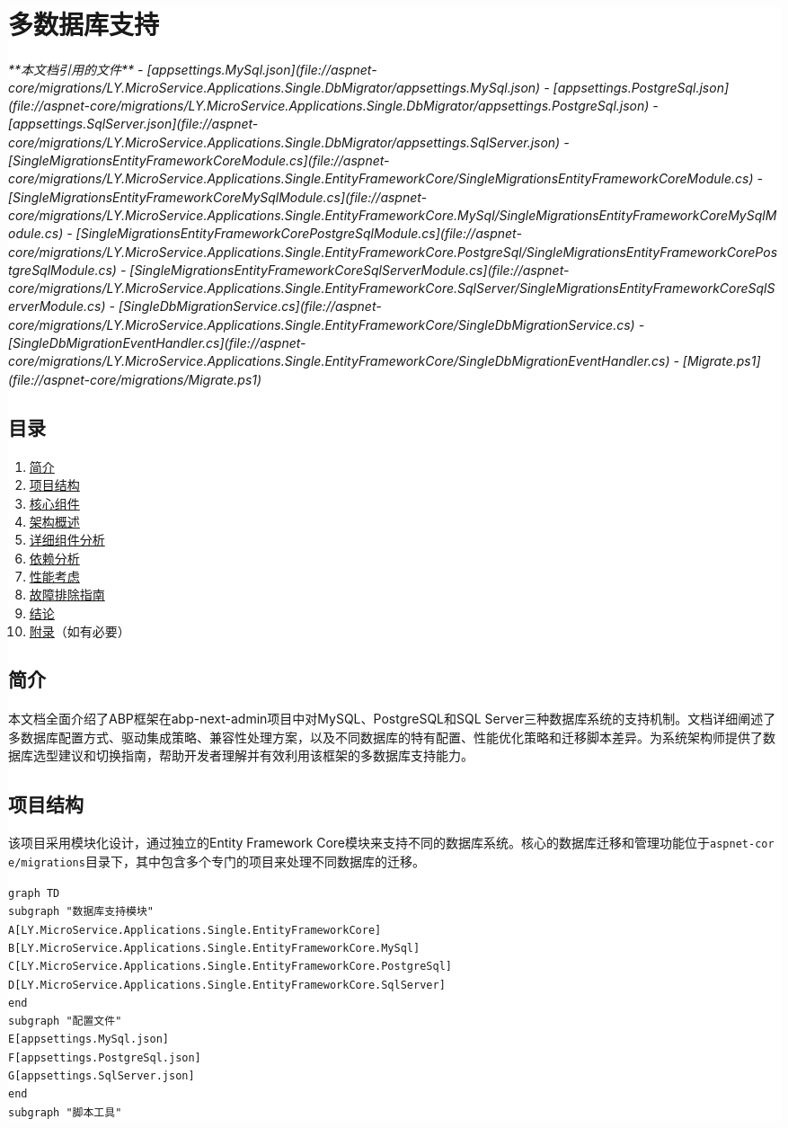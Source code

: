 # 多数据库支持

<cite>
**本文档引用的文件**
- [appsettings.MySql.json](file://aspnet-core/migrations/LY.MicroService.Applications.Single.DbMigrator/appsettings.MySql.json)
- [appsettings.PostgreSql.json](file://aspnet-core/migrations/LY.MicroService.Applications.Single.DbMigrator/appsettings.PostgreSql.json)
- [appsettings.SqlServer.json](file://aspnet-core/migrations/LY.MicroService.Applications.Single.DbMigrator/appsettings.SqlServer.json)
- [SingleMigrationsEntityFrameworkCoreModule.cs](file://aspnet-core/migrations/LY.MicroService.Applications.Single.EntityFrameworkCore/SingleMigrationsEntityFrameworkCoreModule.cs)
- [SingleMigrationsEntityFrameworkCoreMySqlModule.cs](file://aspnet-core/migrations/LY.MicroService.Applications.Single.EntityFrameworkCore.MySql/SingleMigrationsEntityFrameworkCoreMySqlModule.cs)
- [SingleMigrationsEntityFrameworkCorePostgreSqlModule.cs](file://aspnet-core/migrations/LY.MicroService.Applications.Single.EntityFrameworkCore.PostgreSql/SingleMigrationsEntityFrameworkCorePostgreSqlModule.cs)
- [SingleMigrationsEntityFrameworkCoreSqlServerModule.cs](file://aspnet-core/migrations/LY.MicroService.Applications.Single.EntityFrameworkCore.SqlServer/SingleMigrationsEntityFrameworkCoreSqlServerModule.cs)
- [SingleDbMigrationService.cs](file://aspnet-core/migrations/LY.MicroService.Applications.Single.EntityFrameworkCore/SingleDbMigrationService.cs)
- [SingleDbMigrationEventHandler.cs](file://aspnet-core/migrations/LY.MicroService.Applications.Single.EntityFrameworkCore/SingleDbMigrationEventHandler.cs)
- [Migrate.ps1](file://aspnet-core/migrations/Migrate.ps1)
</cite>

## 目录
1. [简介](#简介)
2. [项目结构](#项目结构)
3. [核心组件](#核心组件)
4. [架构概述](#架构概述)
5. [详细组件分析](#详细组件分析)
6. [依赖分析](#依赖分析)
7. [性能考虑](#性能考虑)
8. [故障排除指南](#故障排除指南)
9. [结论](#结论)
10. [附录](#附录)（如有必要）

## 简介
本文档全面介绍了ABP框架在abp-next-admin项目中对MySQL、PostgreSQL和SQL Server三种数据库系统的支持机制。文档详细阐述了多数据库配置方式、驱动集成策略、兼容性处理方案，以及不同数据库的特有配置、性能优化策略和迁移脚本差异。为系统架构师提供了数据库选型建议和切换指南，帮助开发者理解并有效利用该框架的多数据库支持能力。

## 项目结构
该项目采用模块化设计，通过独立的Entity Framework Core模块来支持不同的数据库系统。核心的数据库迁移和管理功能位于`aspnet-core/migrations`目录下，其中包含多个专门的项目来处理不同数据库的迁移。

```mermaid
graph TD
subgraph "数据库支持模块"
A[LY.MicroService.Applications.Single.EntityFrameworkCore]
B[LY.MicroService.Applications.Single.EntityFrameworkCore.MySql]
C[LY.MicroService.Applications.Single.EntityFrameworkCore.PostgreSql]
D[LY.MicroService.Applications.Single.EntityFrameworkCore.SqlServer]
end
subgraph "配置文件"
E[appsettings.MySql.json]
F[appsettings.PostgreSql.json]
G[appsettings.SqlServer.json]
end
subgraph "脚本工具"
```